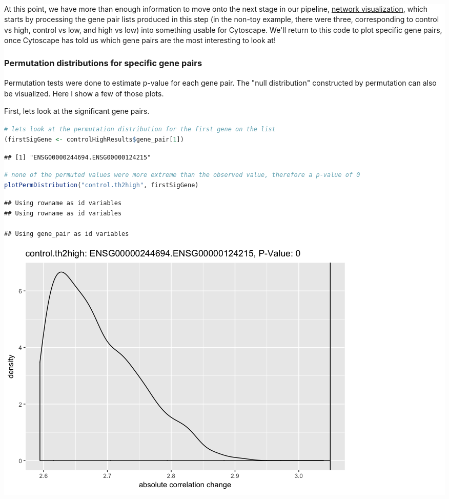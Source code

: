 At this point, we have more than enough information to move onto the next stage in our pipeline, [network visualization](https://github.com/STAT540-UBC/team_Undecided/tree/master/src/6_network_visualization/networkFilter.md), which starts by processing the gene pair lists produced in this step (in the non-toy example, there were three, corresponding to control vs high, control vs low, and high vs low) into something usable for Cytoscape.  We'll return to this code to plot specific gene pairs, once Cytoscape has told us which gene pairs are the most interesting to look at!  

### Permutation distributions for specific gene pairs

Permutation tests were done to estimate p-value for each gene pair. The "null distribution" constructed by permutation can also be visualized. Here I show a few of those plots.

First, lets look at the significant gene pairs.

``` r
# lets look at the permutation distribution for the first gene on the list
(firstSigGene <- controlHighResults$gene_pair[1])
```

    ## [1] "ENSG00000244694.ENSG00000124215"

``` r
# none of the permuted values were more extreme than the observed value, therefore a p-value of 0
plotPermDistribution("control.th2high", firstSigGene)
```

    ## Using rowname as id variables
    ## Using rowname as id variables

    ## Using gene_pair as id variables

![](differential_coexpression_analysis_demonstration_files/figure-markdown_github/significant%20permutation%20distributions-1.png)

